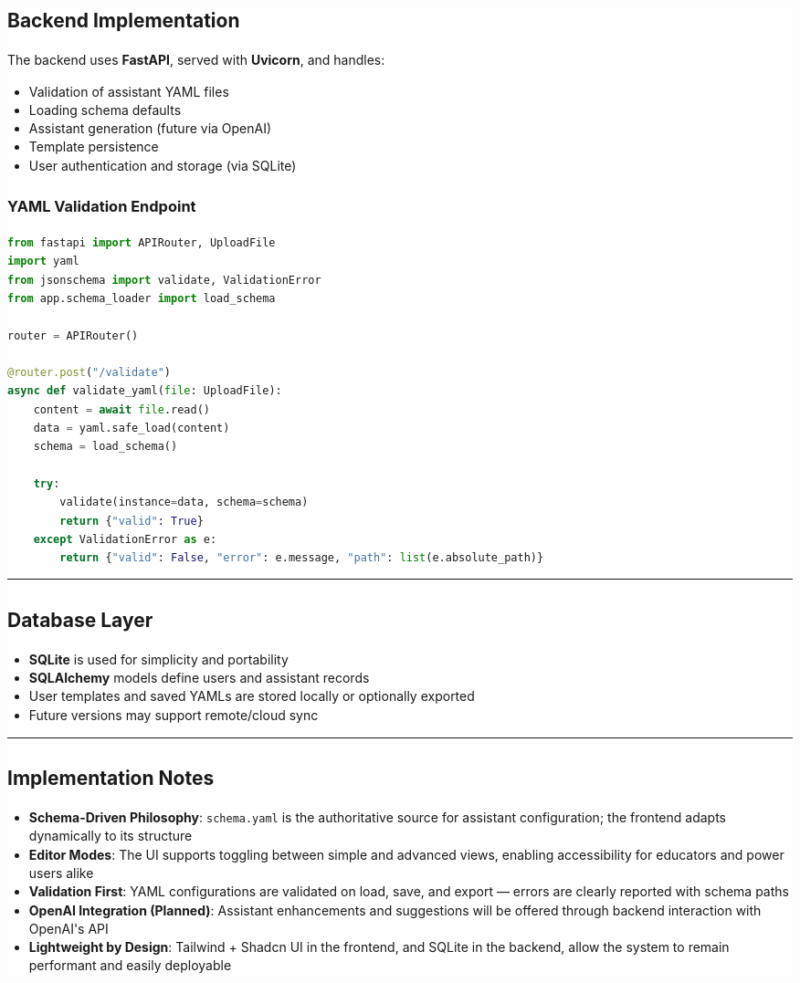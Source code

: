 ## Backend Implementation

The backend uses **FastAPI**, served with **Uvicorn**, and handles:

- Validation of assistant YAML files  
- Loading schema defaults  
- Assistant generation (future via OpenAI)  
- Template persistence  
- User authentication and storage (via SQLite)  

### YAML Validation Endpoint

```python
from fastapi import APIRouter, UploadFile
import yaml
from jsonschema import validate, ValidationError
from app.schema_loader import load_schema

router = APIRouter()

@router.post("/validate")
async def validate_yaml(file: UploadFile):
    content = await file.read()
    data = yaml.safe_load(content)
    schema = load_schema()

    try:
        validate(instance=data, schema=schema)
        return {"valid": True}
    except ValidationError as e:
        return {"valid": False, "error": e.message, "path": list(e.absolute_path)}
```

---

## Database Layer

- **SQLite** is used for simplicity and portability  
- **SQLAlchemy** models define users and assistant records  
- User templates and saved YAMLs are stored locally or optionally exported  
- Future versions may support remote/cloud sync  

---
## Implementation Notes

- **Schema-Driven Philosophy**: `schema.yaml` is the authoritative source for assistant configuration; the frontend adapts dynamically to its structure  
- **Editor Modes**: The UI supports toggling between simple and advanced views, enabling accessibility for educators and power users alike  
- **Validation First**: YAML configurations are validated on load, save, and export — errors are clearly reported with schema paths  
- **OpenAI Integration (Planned)**: Assistant enhancements and suggestions will be offered through backend interaction with OpenAI's API  
- **Lightweight by Design**: Tailwind + Shadcn UI in the frontend, and SQLite in the backend, allow the system to remain performant and easily deployable  
